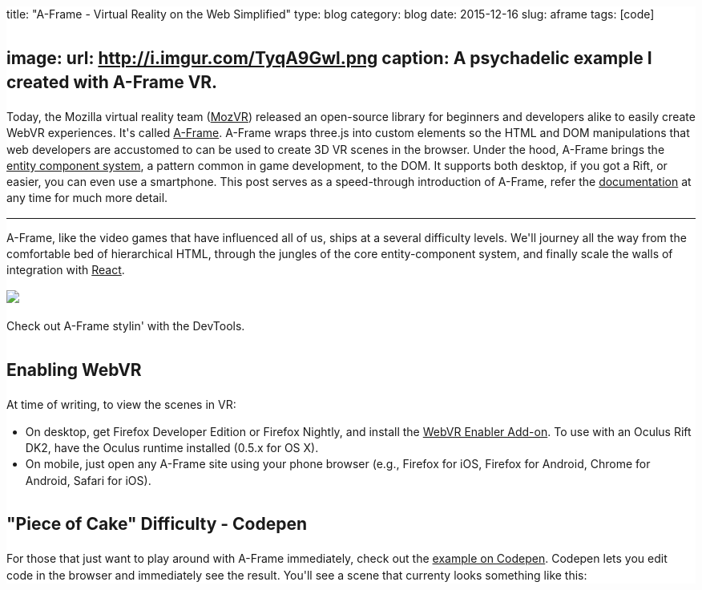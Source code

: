 title: "A-Frame - Virtual Reality on the Web Simplified"
type: blog
category: blog
date: 2015-12-16
slug: aframe
tags: [code]

image:
  url: http://i.imgur.com/TyqA9Gwl.png
  caption: A psychadelic example I created with A-Frame VR.
---

Today, the Mozilla virtual reality team ([MozVR](http://mozvr.com))
released an open-source library for beginners and developers alike to easily
create WebVR experiences. It's called [A-Frame](http://aframe.io). A-Frame
wraps three.js into custom elements so the HTML and DOM manipulations that web
developers are accustomed to can be used to create 3D VR scenes in the
browser. Under the hood, A-Frame brings the [entity component
system](https://en.wikipedia.org/wiki/Entity_component_system), a pattern
common in game development, to the DOM. It supports both desktop, if you got a
Rift, or easier, you can even use a smartphone. This post serves as a
speed-through introduction of A-Frame, refer the
[documentation](http://aframe.io/docs) at any time for much more detail.

---

A-Frame, like the video games that have influenced all of us, ships at a
several difficulty levels. We'll journey all the way from the comfortable bed
of hierarchical HTML, through the jungles of the core entity-component system,
and finally scale the walls of integration with [React](https://facebook.github.io/react/).

![](http://i.imgur.com/tf9DteR.png)
<div class="page-caption"><span>
  Check out A-Frame stylin' with the DevTools.
</span></div>

## Enabling WebVR

At time of writing, to view the scenes in VR:

- On desktop, get Firefox Developer Edition or Firefox Nightly, and install the
  [WebVR Enabler Add-on](addon). To use with an Oculus Rift DK2, have the Oculus
  runtime installed (0.5.x for OS X).
- On mobile, just open any A-Frame site using your phone browser (e.g., Firefox
  for iOS, Firefox for Android, Chrome for Android, Safari for iOS).

## "Piece of Cake" Difficulty - Codepen

For those that just want to play around with A-Frame immediately, check out the
[example on Codepen](codepen). Codepen lets you edit code in the browser and
immediately see the result. You'll see a scene that currenty looks something
like this:


[awesome-aframe]: http://github.com/aframevr/awesome-aframe
[3d]: http://www.amazon.com/Primer-Graphics-Development-Wordware-Library/dp/1556229119
[addon]: https://addons.mozilla.org/en-US/firefox/addon/mozilla-webvr-enabler/
[aframe-react]: http://github.com/ngokevin/aframe-react
[aframe-react-boilerplate]: http://github.com/ngokevin/aframe-react-boilerplate
[design]: http://www.amazon.com/Design-Everyday-Things-Donald-Norman/dp/1452654123
[codepen]: http://codepen.io/team/aframevr/pen/6e013bf4b446e85d8f268e937ee09143?editors=100
[react-scene]: http://github.com/ngokevin/aframe-react-boilerplate/tree/master/src/js/app.js
[rendering]: http://www.realtimerendering.com/
[write-components]: http://aframe.io/docs/core/component.html
[insider]: http://www.amazon.com/Virtual-Reality-Insider-Guidebook-Industry/dp/0990999920